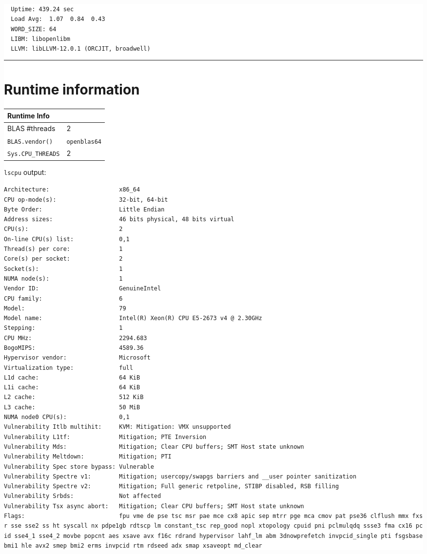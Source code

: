 ```
  Uptime: 439.24 sec
  Load Avg:  1.07  0.84  0.43
  WORD_SIZE: 64
  LIBM: libopenlibm
  LLVM: libLLVM-12.0.1 (ORCJIT, broadwell)
```

---
# Runtime information
| Runtime Info | |
|:--|:--|
| BLAS #threads | 2 |
| `BLAS.vendor()` | `openblas64` |
| `Sys.CPU_THREADS` | 2 |

`lscpu` output:

    Architecture:                    x86_64
    CPU op-mode(s):                  32-bit, 64-bit
    Byte Order:                      Little Endian
    Address sizes:                   46 bits physical, 48 bits virtual
    CPU(s):                          2
    On-line CPU(s) list:             0,1
    Thread(s) per core:              1
    Core(s) per socket:              2
    Socket(s):                       1
    NUMA node(s):                    1
    Vendor ID:                       GenuineIntel
    CPU family:                      6
    Model:                           79
    Model name:                      Intel(R) Xeon(R) CPU E5-2673 v4 @ 2.30GHz
    Stepping:                        1
    CPU MHz:                         2294.683
    BogoMIPS:                        4589.36
    Hypervisor vendor:               Microsoft
    Virtualization type:             full
    L1d cache:                       64 KiB
    L1i cache:                       64 KiB
    L2 cache:                        512 KiB
    L3 cache:                        50 MiB
    NUMA node0 CPU(s):               0,1
    Vulnerability Itlb multihit:     KVM: Mitigation: VMX unsupported
    Vulnerability L1tf:              Mitigation; PTE Inversion
    Vulnerability Mds:               Mitigation; Clear CPU buffers; SMT Host state unknown
    Vulnerability Meltdown:          Mitigation; PTI
    Vulnerability Spec store bypass: Vulnerable
    Vulnerability Spectre v1:        Mitigation; usercopy/swapgs barriers and __user pointer sanitization
    Vulnerability Spectre v2:        Mitigation; Full generic retpoline, STIBP disabled, RSB filling
    Vulnerability Srbds:             Not affected
    Vulnerability Tsx async abort:   Mitigation; Clear CPU buffers; SMT Host state unknown
    Flags:                           fpu vme de pse tsc msr pae mce cx8 apic sep mtrr pge mca cmov pat pse36 clflush mmx fxsr sse sse2 ss ht syscall nx pdpe1gb rdtscp lm constant_tsc rep_good nopl xtopology cpuid pni pclmulqdq ssse3 fma cx16 pcid sse4_1 sse4_2 movbe popcnt aes xsave avx f16c rdrand hypervisor lahf_lm abm 3dnowprefetch invpcid_single pti fsgsbase bmi1 hle avx2 smep bmi2 erms invpcid rtm rdseed adx smap xsaveopt md_clear
    